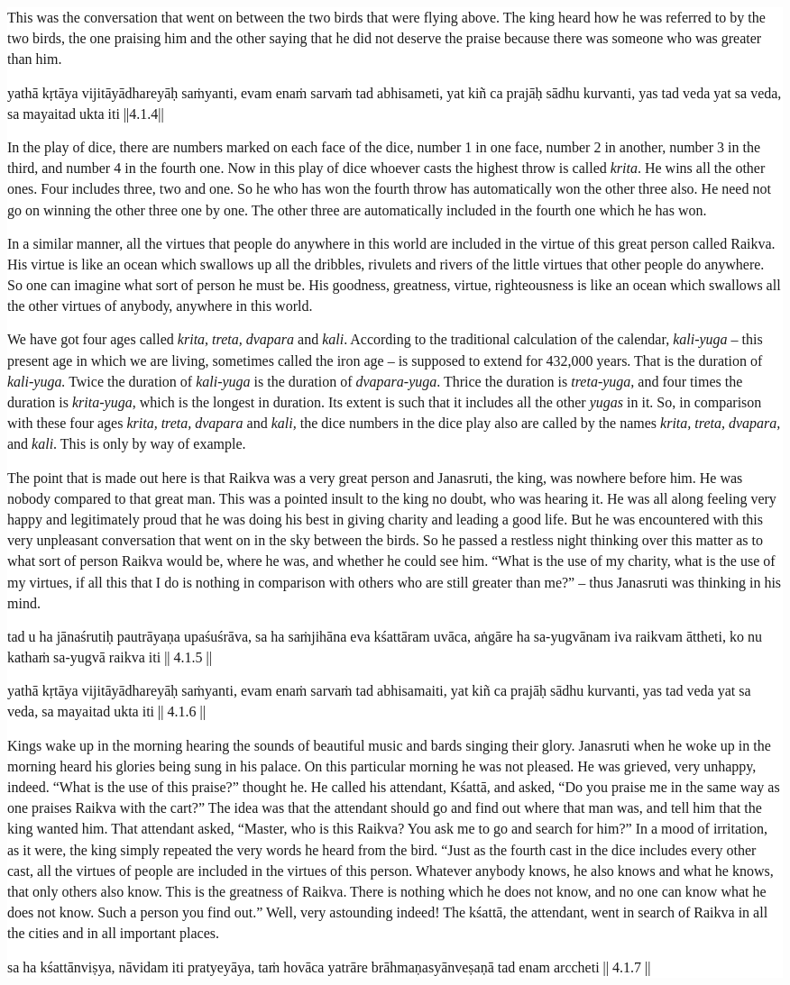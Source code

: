 <p><span style="font-size: 12pt; font-family: book antiqua,palatino;">This was the conversation that went on between the two birds that were flying above. The king heard how he was referred to by the two birds, the one praising him and the other saying that he did not deserve the praise because there was someone who was greater than him.</span></p>
<p class="bodyTahoma"><span style="font-size: 12pt; font-family: book antiqua,palatino;"> yathā kṛtāya vijitāyādhareyāḥ saṁyanti, evam enaṁ sarvaṁ tad abhisameti, yat kiñ ca prajāḥ sādhu kurvanti, yas tad veda yat sa veda, sa mayaitad ukta iti ||4.1.4|| </span></p>
<p><span style="font-size: 12pt; font-family: book antiqua,palatino;">In the play of dice, there are numbers marked on each face of the dice, number 1 in one face, number 2 in another, number 3 in the third, and number 4 in the fourth one. Now in this play of dice whoever casts the highest throw is called <em>krita</em>. He wins all the other ones. Four includes three, two and one. So he who has won the fourth throw has automatically won the other three also. He need not go on winning the other three one by one. The other three are automatically included in the fourth one which he has won.</span></p>
<p><span style="font-size: 12pt; font-family: book antiqua,palatino;">In a similar manner, all the virtues that people do anywhere in this world are included in the virtue of this great person called Raikva. His virtue is like an ocean which swallows up all the dribbles, rivulets and rivers of the little virtues that other people do anywhere. So one can imagine what sort of person he must be. His goodness, greatness, virtue, righteousness is like an ocean which swallows all the other virtues of anybody, anywhere in this world.</span></p>
<p><span style="font-size: 12pt; font-family: book antiqua,palatino;">We have got four ages called <em>krita, treta, dvapara</em> and <em>kali</em>. According to the traditional calculation of the calendar, <em>kali-yuga</em> – this present age in which we are living, sometimes called the iron age – is supposed to extend for 432,000 years. That is the duration of <em>kali-yuga.</em> Twice the duration of <em>kali-yuga</em> is the duration of <em>dvapara-yuga</em>. Thrice the duration is <em>treta-yuga,</em> and four times the duration is <em>krita-yuga</em>, which is the longest in duration. Its extent is such that it includes all the other <em>yugas</em> in it. So, in comparison with these four ages <em>krita, treta, dvapara</em> and <em>kali,</em> the dice numbers in the dice play also are called by the names <em>krita, treta, dvapara,</em> and <em>kali</em>. This is only by way of example.</span></p>
<p><span style="font-size: 12pt; font-family: book antiqua,palatino;">The point that is made out here is that Raikva was a very great person and Janasruti, the king, was nowhere before him. He was nobody compared to that great man. This was a pointed insult to the king no doubt, who was hearing it. He was all along feeling very happy and legitimately proud that he was doing his best in giving charity and leading a good life. But he was encountered with this very unpleasant conversation that went on in the sky between the birds. So he passed a restless night thinking over this matter as to what sort of person Raikva would be, where he was, and whether he could see him. “What is the use of my charity, what is the use of my virtues, if all this that I do is nothing in comparison with others who are still greater than me?” – thus Janasruti was thinking in his mind. </span></p>
<p class="bodyTahoma"><span style="font-size: 12pt; font-family: book antiqua,palatino;">tad u ha jānaśrutiḥ pautrāyaṇa upaśuśrāva, sa ha saṁjihāna eva kśattāram uvāca, aṅgāre ha sa-yugvānam iva raikvam āttheti, ko nu kathaṁ sa-yugvā raikva iti || 4.1.5 || </span></p>
<p class="bodyTahoma"><span style="font-size: 12pt; font-family: book antiqua,palatino;">yathā kṛtāya vijitāyādhareyāḥ saṁyanti, evam enaṁ sarvaṁ tad abhisamaiti, yat kiñ ca prajāḥ sādhu kurvanti, yas tad veda yat sa veda, sa mayaitad ukta iti || 4.1.6 ||</span></p>
<p><span style="font-size: 12pt; font-family: book antiqua,palatino;">Kings wake up in the morning hearing the sounds of beautiful music and bards singing their glory. Janasruti when he woke up in the morning heard his glories being sung in his palace. On this particular morning he was not pleased. He was grieved, very unhappy, indeed. “What is the use of this praise?” thought he. He called his attendant, Kśattā<em>,</em> and asked, “Do you praise me in the same way as one praises Raikva with the cart?” The idea was that the attendant should go and find out where that man was, and tell him that the king wanted him. That attendant asked, “Master, who is this Raikva? You ask me to go and search for him?” In a mood of irritation, as it were, the king simply repeated the very words he heard from the bird. “Just as the fourth cast in the dice includes every other cast, all the virtues of people are included in the virtues of this person. Whatever anybody knows, he also knows and what he knows, that only others also know. This is the greatness of Raikva. There is nothing which he does not know, and no one can know what he does not know. Such a person you find out.” Well, very astounding indeed! The kśattā<em>,</em> the attendant, went in search of Raikva in all the cities and in all important places. </span></p>
<p class="bodyTahoma"><span style="font-size: 12pt; font-family: book antiqua,palatino;"> sa ha kśattānviṣya, nāvidam iti pratyeyāya, taṁ hovāca yatrāre brāhmaṇasyānveṣaṇā tad enam arccheti || 4.1.7 || </span></p>